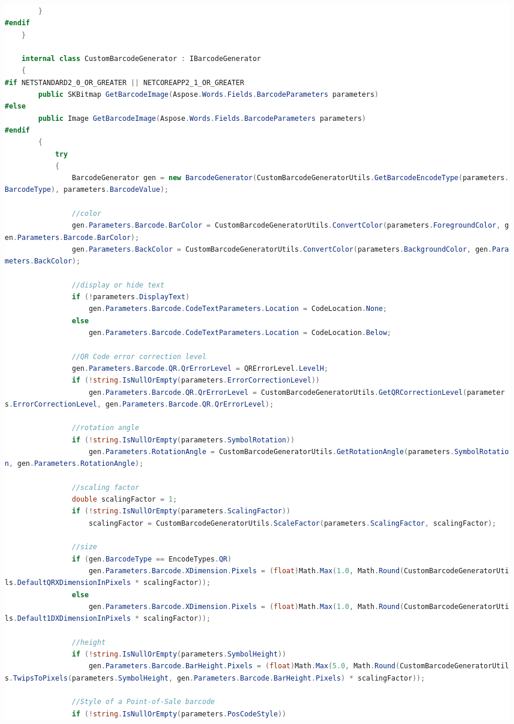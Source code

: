 ``` csharp
        }
#endif
    }

    internal class CustomBarcodeGenerator : IBarcodeGenerator
    {
#if NETSTANDARD2_0_OR_GREATER || NETCOREAPP2_1_OR_GREATER        
        public SKBitmap GetBarcodeImage(Aspose.Words.Fields.BarcodeParameters parameters)
#else
        public Image GetBarcodeImage(Aspose.Words.Fields.BarcodeParameters parameters)
#endif
        {
            try
            {
                BarcodeGenerator gen = new BarcodeGenerator(CustomBarcodeGeneratorUtils.GetBarcodeEncodeType(parameters.BarcodeType), parameters.BarcodeValue);

                //color
                gen.Parameters.Barcode.BarColor = CustomBarcodeGeneratorUtils.ConvertColor(parameters.ForegroundColor, gen.Parameters.Barcode.BarColor);
                gen.Parameters.BackColor = CustomBarcodeGeneratorUtils.ConvertColor(parameters.BackgroundColor, gen.Parameters.BackColor);

                //display or hide text
                if (!parameters.DisplayText)
                    gen.Parameters.Barcode.CodeTextParameters.Location = CodeLocation.None;
                else
                    gen.Parameters.Barcode.CodeTextParameters.Location = CodeLocation.Below;

                //QR Code error correction level
                gen.Parameters.Barcode.QR.QrErrorLevel = QRErrorLevel.LevelH;
                if (!string.IsNullOrEmpty(parameters.ErrorCorrectionLevel))
                    gen.Parameters.Barcode.QR.QrErrorLevel = CustomBarcodeGeneratorUtils.GetQRCorrectionLevel(parameters.ErrorCorrectionLevel, gen.Parameters.Barcode.QR.QrErrorLevel);

                //rotation angle
                if (!string.IsNullOrEmpty(parameters.SymbolRotation))
                    gen.Parameters.RotationAngle = CustomBarcodeGeneratorUtils.GetRotationAngle(parameters.SymbolRotation, gen.Parameters.RotationAngle);

                //scaling factor
                double scalingFactor = 1;
                if (!string.IsNullOrEmpty(parameters.ScalingFactor))
                    scalingFactor = CustomBarcodeGeneratorUtils.ScaleFactor(parameters.ScalingFactor, scalingFactor);

                //size
                if (gen.BarcodeType == EncodeTypes.QR)
                    gen.Parameters.Barcode.XDimension.Pixels = (float)Math.Max(1.0, Math.Round(CustomBarcodeGeneratorUtils.DefaultQRXDimensionInPixels * scalingFactor));
                else
                    gen.Parameters.Barcode.XDimension.Pixels = (float)Math.Max(1.0, Math.Round(CustomBarcodeGeneratorUtils.Default1DXDimensionInPixels * scalingFactor));

                //height
                if (!string.IsNullOrEmpty(parameters.SymbolHeight))
                    gen.Parameters.Barcode.BarHeight.Pixels = (float)Math.Max(5.0, Math.Round(CustomBarcodeGeneratorUtils.TwipsToPixels(parameters.SymbolHeight, gen.Parameters.Barcode.BarHeight.Pixels) * scalingFactor));

                //Style of a Point-of-Sale barcode
                if (!string.IsNullOrEmpty(parameters.PosCodeStyle))
```